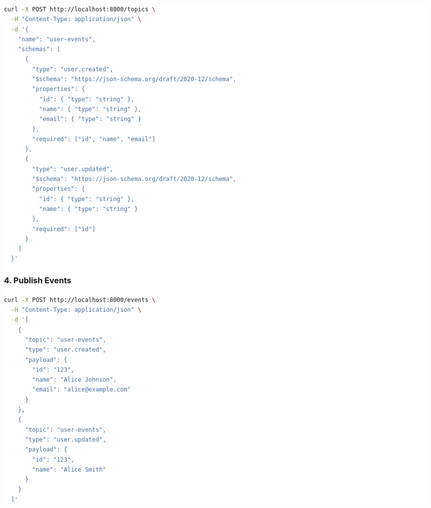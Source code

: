 ```bash
curl -X POST http://localhost:8000/topics \
  -H "Content-Type: application/json" \
  -d '{
    "name": "user-events",
    "schemas": [
      {
        "type": "user.created",
        "$schema": "https://json-schema.org/draft/2020-12/schema",
        "properties": {
          "id": { "type": "string" },
          "name": { "type": "string" },
          "email": { "type": "string" }
        },
        "required": ["id", "name", "email"]
      },
      {
        "type": "user.updated",
        "$schema": "https://json-schema.org/draft/2020-12/schema",
        "properties": {
          "id": { "type": "string" },
          "name": { "type": "string" }
        },
        "required": ["id"]
      }
    ]
  }'
```

### 4. Publish Events

```bash
curl -X POST http://localhost:8000/events \
  -H "Content-Type: application/json" \
  -d '[
    {
      "topic": "user-events",
      "type": "user.created",
      "payload": {
        "id": "123",
        "name": "Alice Johnson",
        "email": "alice@example.com"
      }
    },
    {
      "topic": "user-events",
      "type": "user.updated",
      "payload": {
        "id": "123",
        "name": "Alice Smith"
      }
    }
  ]'
```
